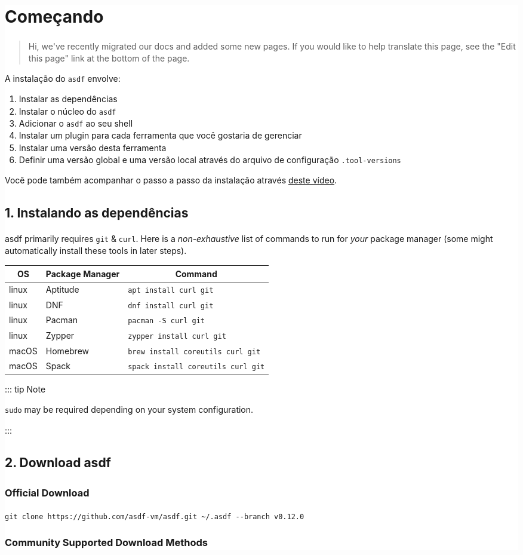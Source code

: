 # Começando

> Hi, we've recently migrated our docs and added some new pages. If you would like to help translate this page, see the "Edit this page" link at the bottom of the page.

A instalação do `asdf` envolve:

1. Instalar as dependências
2. Instalar o núcleo do `asdf`
3. Adicionar o `asdf` ao seu shell
4. Instalar um plugin para cada ferramenta que você gostaria de gerenciar
5. Instalar uma versão desta ferramenta
6. Definir uma versão global e uma versão local através do arquivo de configuração `.tool-versions`

Você pode também acompanhar o passo a passo da instalação através [deste vídeo](https://youtu.be/8W3xaSPjeog).

## 1. Instalando as dependências

asdf primarily requires `git` & `curl`. Here is a _non-exhaustive_ list of commands to run for _your_ package manager (some might automatically install these tools in later steps).

| OS    | Package Manager | Command                            |
| ----- | --------------- | ---------------------------------- |
| linux | Aptitude        | `apt install curl git`             |
| linux | DNF             | `dnf install curl git`             |
| linux | Pacman          | `pacman -S curl git`               |
| linux | Zypper          | `zypper install curl git`          |
| macOS | Homebrew        | `brew install coreutils curl git`  |
| macOS | Spack           | `spack install coreutils curl git` |

::: tip Note

`sudo` may be required depending on your system configuration.

:::

## 2. Download asdf

### Official Download



```shell:no-line-numbers
git clone https://github.com/asdf-vm/asdf.git ~/.asdf --branch v0.12.0
```



### Community Supported Download Methods
